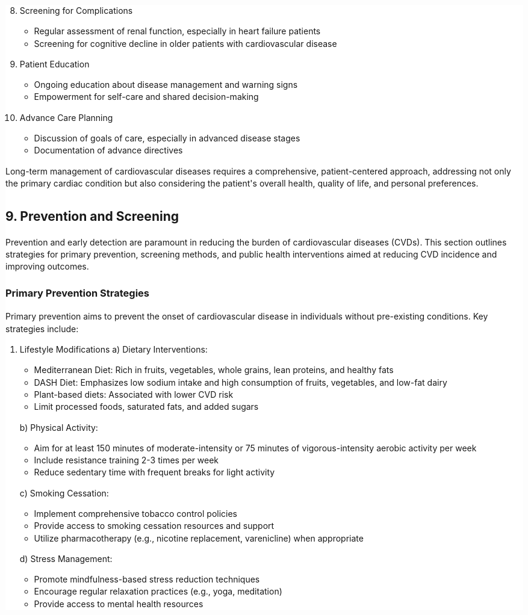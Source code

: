 8. Screening for Complications
   - Regular assessment of renal function, especially in heart failure patients
   - Screening for cognitive decline in older patients with cardiovascular disease

9. Patient Education
   - Ongoing education about disease management and warning signs
   - Empowerment for self-care and shared decision-making

10. Advance Care Planning
    - Discussion of goals of care, especially in advanced disease stages
    - Documentation of advance directives

</subsection>

Long-term management of cardiovascular diseases requires a comprehensive, patient-centered approach, addressing not only the primary cardiac condition but also considering the patient's overall health, quality of life, and personal preferences.

</section>

## 9. Prevention and Screening

<section id="9.0">

Prevention and early detection are paramount in reducing the burden of cardiovascular diseases (CVDs). This section outlines strategies for primary prevention, screening methods, and public health interventions aimed at reducing CVD incidence and improving outcomes.

<subsection id="9.1">

### Primary Prevention Strategies

Primary prevention aims to prevent the onset of cardiovascular disease in individuals without pre-existing conditions. Key strategies include:

1. Lifestyle Modifications
   a) Dietary Interventions:
      - Mediterranean Diet: Rich in fruits, vegetables, whole grains, lean proteins, and healthy fats
      - DASH Diet: Emphasizes low sodium intake and high consumption of fruits, vegetables, and low-fat dairy
      - Plant-based diets: Associated with lower CVD risk
      - Limit processed foods, saturated fats, and added sugars
   
   b) Physical Activity:
      - Aim for at least 150 minutes of moderate-intensity or 75 minutes of vigorous-intensity aerobic activity per week
      - Include resistance training 2-3 times per week
      - Reduce sedentary time with frequent breaks for light activity

   c) Smoking Cessation:
      - Implement comprehensive tobacco control policies
      - Provide access to smoking cessation resources and support
      - Utilize pharmacotherapy (e.g., nicotine replacement, varenicline) when appropriate

   d) Stress Management:
      - Promote mindfulness-based stress reduction techniques
      - Encourage regular relaxation practices (e.g., yoga, meditation)
      - Provide access to mental health resources
